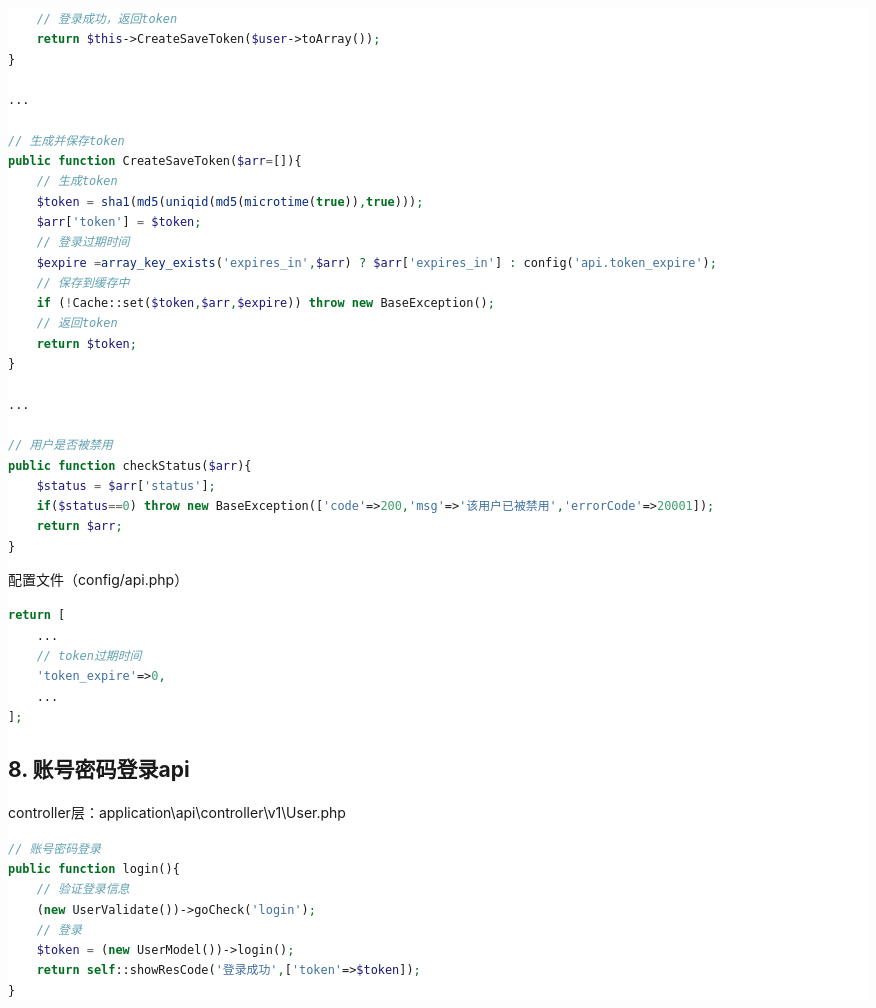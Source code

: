 ```php
    // 登录成功，返回token
    return $this->CreateSaveToken($user->toArray());
}

...

// 生成并保存token
public function CreateSaveToken($arr=[]){
    // 生成token
    $token = sha1(md5(uniqid(md5(microtime(true)),true)));
    $arr['token'] = $token;
    // 登录过期时间
    $expire =array_key_exists('expires_in',$arr) ? $arr['expires_in'] : config('api.token_expire');
    // 保存到缓存中
    if (!Cache::set($token,$arr,$expire)) throw new BaseException();
    // 返回token
    return $token;
}

...

// 用户是否被禁用
public function checkStatus($arr){
    $status = $arr['status'];
    if($status==0) throw new BaseException(['code'=>200,'msg'=>'该用户已被禁用','errorCode'=>20001]);
    return $arr;
}

```



配置文件（config/api.php）

```php
return [
    ...
    // token过期时间
    'token_expire'=>0,
    ...
];
```





## 8. 账号密码登录api

controller层：application\api\controller\v1\User.php

```php
// 账号密码登录
public function login(){
    // 验证登录信息
    (new UserValidate())->goCheck('login');
    // 登录
    $token = (new UserModel())->login();
    return self::showResCode('登录成功',['token'=>$token]);
}
```
